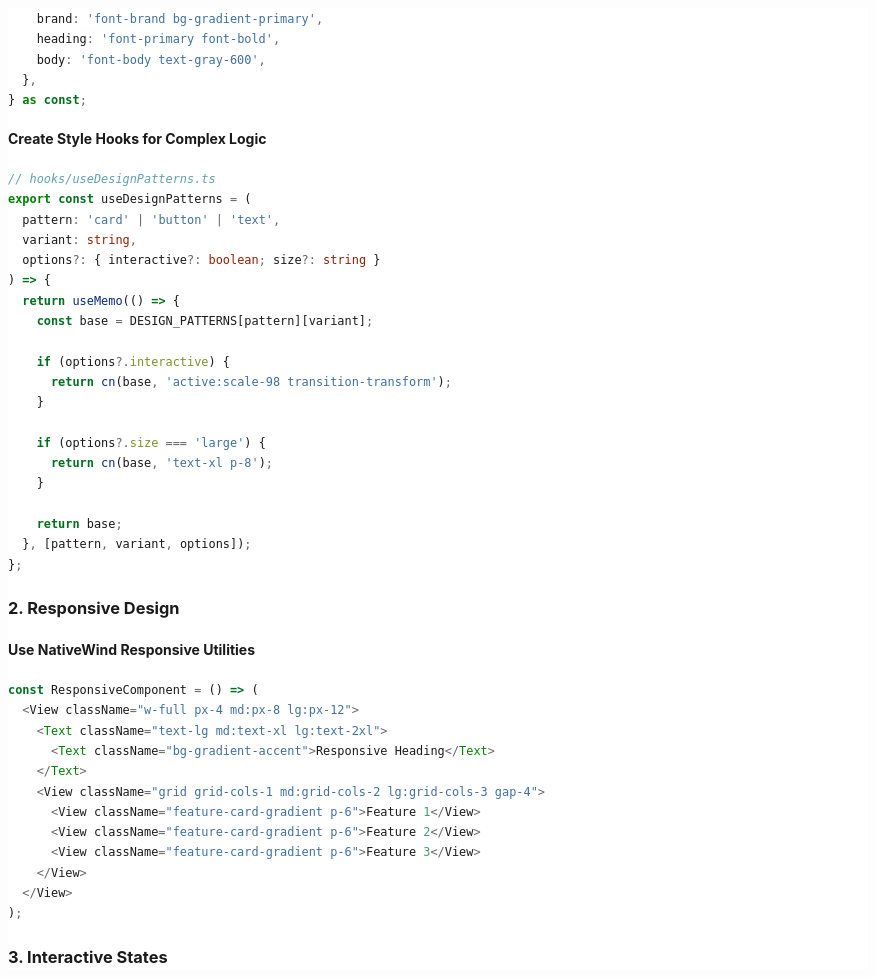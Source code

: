 ```typescript
    brand: 'font-brand bg-gradient-primary',
    heading: 'font-primary font-bold',
    body: 'font-body text-gray-600',
  },
} as const;
```

#### Create Style Hooks for Complex Logic
```typescript
// hooks/useDesignPatterns.ts
export const useDesignPatterns = (
  pattern: 'card' | 'button' | 'text',
  variant: string,
  options?: { interactive?: boolean; size?: string }
) => {
  return useMemo(() => {
    const base = DESIGN_PATTERNS[pattern][variant];
    
    if (options?.interactive) {
      return cn(base, 'active:scale-98 transition-transform');
    }
    
    if (options?.size === 'large') {
      return cn(base, 'text-xl p-8');
    }
    
    return base;
  }, [pattern, variant, options]);
};
```

### 2. Responsive Design

#### Use NativeWind Responsive Utilities
```typescript
const ResponsiveComponent = () => (
  <View className="w-full px-4 md:px-8 lg:px-12">
    <Text className="text-lg md:text-xl lg:text-2xl">
      <Text className="bg-gradient-accent">Responsive Heading</Text>
    </Text>
    <View className="grid grid-cols-1 md:grid-cols-2 lg:grid-cols-3 gap-4">
      <View className="feature-card-gradient p-6">Feature 1</View>
      <View className="feature-card-gradient p-6">Feature 2</View>
      <View className="feature-card-gradient p-6">Feature 3</View>
    </View>
  </View>
);
```

### 3. Interactive States

